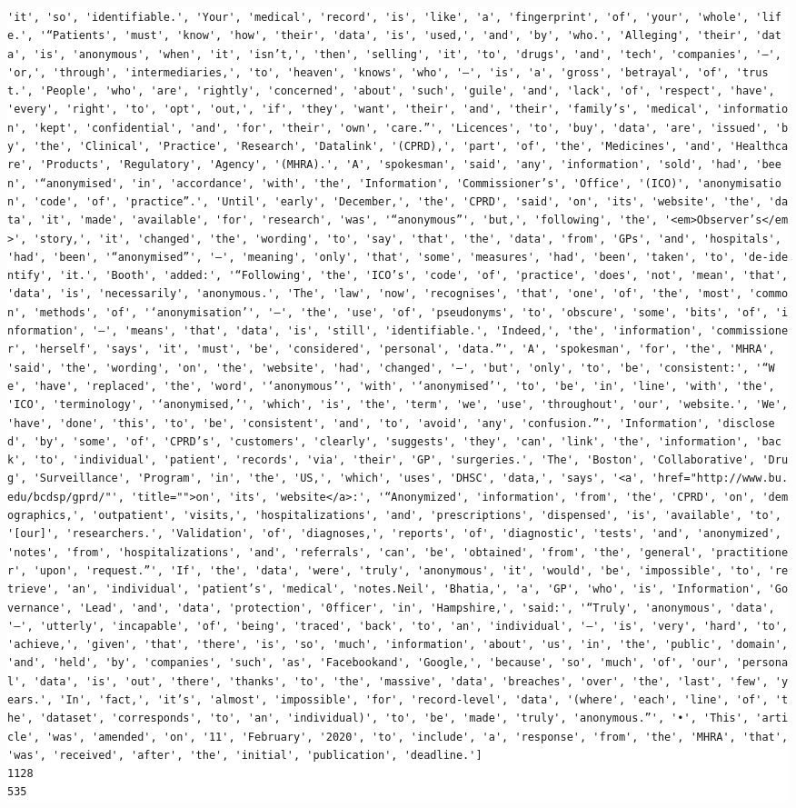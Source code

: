 ```shell
'it', 'so', 'identifiable.', 'Your', 'medical', 'record', 'is', 'like', 'a', 'fingerprint', 'of', 'your', 'whole', 'life.', '“Patients', 'must', 'know', 'how', 'their', 'data', 'is', 'used,', 'and', 'by', 'who.', 'Alleging', 'their', 'data', 'is', 'anonymous', 'when', 'it', 'isn’t,', 'then', 'selling', 'it', 'to', 'drugs', 'and', 'tech', 'companies', '–', 'or,', 'through', 'intermediaries,', 'to', 'heaven', 'knows', 'who', '–', 'is', 'a', 'gross', 'betrayal', 'of', 'trust.', 'People', 'who', 'are', 'rightly', 'concerned', 'about', 'such', 'guile', 'and', 'lack', 'of', 'respect', 'have', 'every', 'right', 'to', 'opt', 'out,', 'if', 'they', 'want', 'their', 'and', 'their', 'family’s', 'medical', 'information', 'kept', 'confidential', 'and', 'for', 'their', 'own', 'care.”', 'Licences', 'to', 'buy', 'data', 'are', 'issued', 'by', 'the', 'Clinical', 'Practice', 'Research', 'Datalink', '(CPRD),', 'part', 'of', 'the', 'Medicines', 'and', 'Healthcare', 'Products', 'Regulatory', 'Agency', '(MHRA).', 'A', 'spokesman', 'said', 'any', 'information', 'sold', 'had', 'been', '“anonymised', 'in', 'accordance', 'with', 'the', 'Information', 'Commissioner’s', 'Office', '(ICO)', 'anonymisation', 'code', 'of', 'practice”.', 'Until', 'early', 'December,', 'the', 'CPRD', 'said', 'on', 'its', 'website', 'the', 'data', 'it', 'made', 'available', 'for', 'research', 'was', '“anonymous”', 'but,', 'following', 'the', '<em>Observer’s</em>', 'story,', 'it', 'changed', 'the', 'wording', 'to', 'say', 'that', 'the', 'data', 'from', 'GPs', 'and', 'hospitals', 'had', 'been', '“anonymised”', '–', 'meaning', 'only', 'that', 'some', 'measures', 'had', 'been', 'taken', 'to', 'de-identify', 'it.', 'Booth', 'added:', '“Following', 'the', 'ICO’s', 'code', 'of', 'practice', 'does', 'not', 'mean', 'that', 'data', 'is', 'necessarily', 'anonymous.', 'The', 'law', 'now', 'recognises', 'that', 'one', 'of', 'the', 'most', 'common', 'methods', 'of', '‘anonymisation’', '–', 'the', 'use', 'of', 'pseudonyms', 'to', 'obscure', 'some', 'bits', 'of', 'information', '–', 'means', 'that', 'data', 'is', 'still', 'identifiable.', 'Indeed,', 'the', 'information', 'commissioner', 'herself', 'says', 'it', 'must', 'be', 'considered', 'personal', 'data.”', 'A', 'spokesman', 'for', 'the', 'MHRA', 'said', 'the', 'wording', 'on', 'the', 'website', 'had', 'changed', '–', 'but', 'only', 'to', 'be', 'consistent:', '“We', 'have', 'replaced', 'the', 'word', '‘anonymous’', 'with', '‘anonymised’', 'to', 'be', 'in', 'line', 'with', 'the', 'ICO', 'terminology', '‘anonymised,’', 'which', 'is', 'the', 'term', 'we', 'use', 'throughout', 'our', 'website.', 'We', 'have', 'done', 'this', 'to', 'be', 'consistent', 'and', 'to', 'avoid', 'any', 'confusion.”', 'Information', 'disclosed', 'by', 'some', 'of', 'CPRD’s', 'customers', 'clearly', 'suggests', 'they', 'can', 'link', 'the', 'information', 'back', 'to', 'individual', 'patient', 'records', 'via', 'their', 'GP', 'surgeries.', 'The', 'Boston', 'Collaborative', 'Drug', 'Surveillance', 'Program', 'in', 'the', 'US,', 'which', 'uses', 'DHSC', 'data,', 'says', '<a', 'href="http://www.bu.edu/bcdsp/gprd/"', 'title="">on', 'its', 'website</a>:', '“Anonymized', 'information', 'from', 'the', 'CPRD', 'on', 'demographics,', 'outpatient', 'visits,', 'hospitalizations', 'and', 'prescriptions', 'dispensed', 'is', 'available', 'to', '[our]', 'researchers.', 'Validation', 'of', 'diagnoses,', 'reports', 'of', 'diagnostic', 'tests', 'and', 'anonymized', 'notes', 'from', 'hospitalizations', 'and', 'referrals', 'can', 'be', 'obtained', 'from', 'the', 'general', 'practitioner', 'upon', 'request.”', 'If', 'the', 'data', 'were', 'truly', 'anonymous', 'it', 'would', 'be', 'impossible', 'to', 'retrieve', 'an', 'individual', 'patient’s', 'medical', 'notes.Neil', 'Bhatia,', 'a', 'GP', 'who', 'is', 'Information', 'Governance', 'Lead', 'and', 'data', 'protection', '0fficer', 'in', 'Hampshire,', 'said:', '“Truly', 'anonymous', 'data', '–', 'utterly', 'incapable', 'of', 'being', 'traced', 'back', 'to', 'an', 'individual', '–', 'is', 'very', 'hard', 'to', 'achieve,', 'given', 'that', 'there', 'is', 'so', 'much', 'information', 'about', 'us', 'in', 'the', 'public', 'domain', 'and', 'held', 'by', 'companies', 'such', 'as', 'Facebookand', 'Google,', 'because', 'so', 'much', 'of', 'our', 'personal', 'data', 'is', 'out', 'there', 'thanks', 'to', 'the', 'massive', 'data', 'breaches', 'over', 'the', 'last', 'few', 'years.', 'In', 'fact,', 'it’s', 'almost', 'impossible', 'for', 'record-level', 'data', '(where', 'each', 'line', 'of', 'the', 'dataset', 'corresponds', 'to', 'an', 'individual)', 'to', 'be', 'made', 'truly', 'anonymous.”', '•', 'This', 'article', 'was', 'amended', 'on', '11', 'February', '2020', 'to', 'include', 'a', 'response', 'from', 'the', 'MHRA', 'that', 'was', 'received', 'after', 'the', 'initial', 'publication', 'deadline.']
1128
535
```